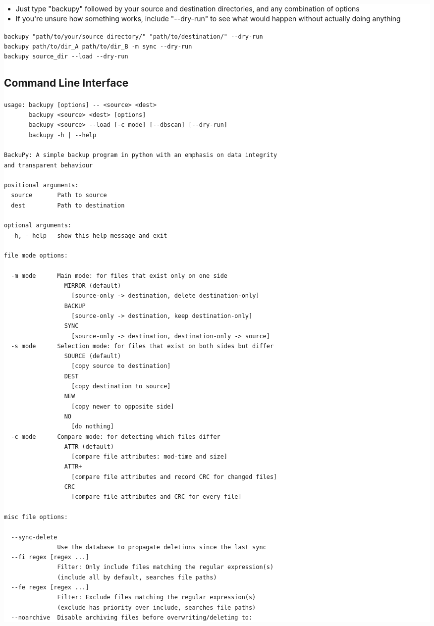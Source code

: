 - Just type "backupy" followed by your source and destination directories, and any combination of options
- If you're unsure how something works, include "--dry-run" to see what would happen without actually doing anything
```
backupy "path/to/your/source directory/" "path/to/destination/" --dry-run
backupy path/to/dir_A path/to/dir_B -m sync --dry-run
backupy source_dir --load --dry-run
```
## Command Line Interface
```
usage: backupy [options] -- <source> <dest>
       backupy <source> <dest> [options]
       backupy <source> --load [-c mode] [--dbscan] [--dry-run]
       backupy -h | --help

BackuPy: A simple backup program in python with an emphasis on data integrity
and transparent behaviour

positional arguments:
  source       Path to source
  dest         Path to destination

optional arguments:
  -h, --help   show this help message and exit

file mode options:

  -m mode      Main mode: for files that exist only on one side
                 MIRROR (default)
                   [source-only -> destination, delete destination-only]
                 BACKUP
                   [source-only -> destination, keep destination-only]
                 SYNC
                   [source-only -> destination, destination-only -> source]
  -s mode      Selection mode: for files that exist on both sides but differ
                 SOURCE (default)
                   [copy source to destination]
                 DEST
                   [copy destination to source]
                 NEW
                   [copy newer to opposite side]
                 NO
                   [do nothing]
  -c mode      Compare mode: for detecting which files differ
                 ATTR (default)
                   [compare file attributes: mod-time and size]
                 ATTR+
                   [compare file attributes and record CRC for changed files]
                 CRC
                   [compare file attributes and CRC for every file]

misc file options:

  --sync-delete
               Use the database to propagate deletions since the last sync
  --fi regex [regex ...]
               Filter: Only include files matching the regular expression(s)
               (include all by default, searches file paths)
  --fe regex [regex ...]
               Filter: Exclude files matching the regular expression(s)
               (exclude has priority over include, searches file paths)
  --noarchive  Disable archiving files before overwriting/deleting to:
```